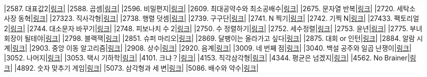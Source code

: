 |2587. 대표값2|[링크](./%EB%B0%B1%EC%A4%80/Bronze/2587.%E2%80%85%EB%8C%80%ED%91%9C%EA%B0%922/README.md)|
|2588. 곱셈|[링크](./%EB%B0%B1%EC%A4%80/Bronze/2588.%E2%80%85%EA%B3%B1%EC%85%88/README.md)|
|2596. 비밀편지|[링크](./%EB%B0%B1%EC%A4%80/Bronze/2596.%E2%80%85%EB%B9%84%EB%B0%80%ED%8E%B8%EC%A7%80/README.md)|
|2609. 최대공약수와 최소공배수|[링크](./%EB%B0%B1%EC%A4%80/Bronze/2609.%E2%80%85%EC%B5%9C%EB%8C%80%EA%B3%B5%EC%95%BD%EC%88%98%EC%99%80%E2%80%85%EC%B5%9C%EC%86%8C%EA%B3%B5%EB%B0%B0%EC%88%98/README.md)|
|2675. 문자열 반복|[링크](./%EB%B0%B1%EC%A4%80/Bronze/2675.%E2%80%85%EB%AC%B8%EC%9E%90%EC%97%B4%E2%80%85%EB%B0%98%EB%B3%B5/README.md)|
|2720. 세탁소 사장 동혁|[링크](./%EB%B0%B1%EC%A4%80/Bronze/2720.%E2%80%85%EC%84%B8%ED%83%81%EC%86%8C%E2%80%85%EC%82%AC%EC%9E%A5%E2%80%85%EB%8F%99%ED%98%81/%EC%84%B8%ED%83%81%EC%86%8C%E2%80%85%EC%82%AC%EC%9E%A5%E2%80%85%EB%8F%99%ED%98%81.java)|
|27323. 직사각형|[링크](./%EB%B0%B1%EC%A4%80/Bronze/27323.%E2%80%85%EC%A7%81%EC%82%AC%EA%B0%81%ED%98%95/README.md)|
|2738. 행렬 덧셈|[링크](./%EB%B0%B1%EC%A4%80/Bronze/2738.%E2%80%85%ED%96%89%EB%A0%AC%E2%80%85%EB%8D%A7%EC%85%88/README.md)|
|2739. 구구단|[링크](./%EB%B0%B1%EC%A4%80/Bronze/2739.%E2%80%85%EA%B5%AC%EA%B5%AC%EB%8B%A8/README.md)|
|2741. N 찍기|[링크](./%EB%B0%B1%EC%A4%80/Bronze/2741.%E2%80%85N%E2%80%85%EC%B0%8D%EA%B8%B0/README.md)|
|2742. 기찍 N|[링크](./%EB%B0%B1%EC%A4%80/Bronze/2742.%E2%80%85%EA%B8%B0%EC%B0%8D%E2%80%85N/README.md)|
|27433. 팩토리얼 2|[링크](./%EB%B0%B1%EC%A4%80/Bronze/27433.%E2%80%85%ED%8C%A9%ED%86%A0%EB%A6%AC%EC%96%BC%E2%80%852/%ED%8C%A9%ED%86%A0%EB%A6%AC%EC%96%BC%E2%80%852.java)|
|2744. 대소문자 바꾸기|[링크](./%EB%B0%B1%EC%A4%80/Bronze/2744.%E2%80%85%EB%8C%80%EC%86%8C%EB%AC%B8%EC%9E%90%E2%80%85%EB%B0%94%EA%BE%B8%EA%B8%B0/README.md)|
|2748. 피보나치 수 2|[링크](./%EB%B0%B1%EC%A4%80/Bronze/2748.%E2%80%85%ED%94%BC%EB%B3%B4%EB%82%98%EC%B9%98%E2%80%85%EC%88%98%E2%80%852/README.md)|
|2750. 수 정렬하기|[링크](./%EB%B0%B1%EC%A4%80/Bronze/2750.%E2%80%85%EC%88%98%E2%80%85%EC%A0%95%EB%A0%AC%ED%95%98%EA%B8%B0/README.md)|
|2752. 세수정렬|[링크](./%EB%B0%B1%EC%A4%80/Bronze/2752.%E2%80%85%EC%84%B8%EC%88%98%EC%A0%95%EB%A0%AC/README.md)|
|2753. 윤년|[링크](./%EB%B0%B1%EC%A4%80/Bronze/2753.%E2%80%85%EC%9C%A4%EB%85%84/README.md)|
|2775. 부녀회장이 될테야|[링크](./%EB%B0%B1%EC%A4%80/Bronze/2775.%E2%80%85%EB%B6%80%EB%85%80%ED%9A%8C%EC%9E%A5%EC%9D%B4%E2%80%85%EB%90%A0%ED%85%8C%EC%95%BC/README.md)|
|2798. 블랙잭|[링크](./%EB%B0%B1%EC%A4%80/Bronze/2798.%E2%80%85%EB%B8%94%EB%9E%99%EC%9E%AD/README.md)|
|2851. 슈퍼 마리오|[링크](./%EB%B0%B1%EC%A4%80/Bronze/2851.%E2%80%85%EC%8A%88%ED%8D%BC%E2%80%85%EB%A7%88%EB%A6%AC%EC%98%A4/README.md)|
|2869. 달팽이는 올라가고 싶다|[링크](./%EB%B0%B1%EC%A4%80/Bronze/2869.%E2%80%85%EB%8B%AC%ED%8C%BD%EC%9D%B4%EB%8A%94%E2%80%85%EC%98%AC%EB%9D%BC%EA%B0%80%EA%B3%A0%E2%80%85%EC%8B%B6%EB%8B%A4/%EB%8B%AC%ED%8C%BD%EC%9D%B4%EB%8A%94%E2%80%85%EC%98%AC%EB%9D%BC%EA%B0%80%EA%B3%A0%E2%80%85%EC%8B%B6%EB%8B%A4.py)|
|2875. 대회 or 인턴|[링크](./%EB%B0%B1%EC%A4%80/Bronze/2875.%E2%80%85%EB%8C%80%ED%9A%8C%E2%80%85or%E2%80%85%EC%9D%B8%ED%84%B4/%EB%8C%80%ED%9A%8C%E2%80%85or%E2%80%85%EC%9D%B8%ED%84%B4.c)|
|2884. 알람 시계|[링크](./%EB%B0%B1%EC%A4%80/Bronze/2884.%E2%80%85%EC%95%8C%EB%9E%8C%E2%80%85%EC%8B%9C%EA%B3%84/README.md)|
|2903. 중앙 이동 알고리즘|[링크](./%EB%B0%B1%EC%A4%80/Bronze/2903.%E2%80%85%EC%A4%91%EC%95%99%E2%80%85%EC%9D%B4%EB%8F%99%E2%80%85%EC%95%8C%EA%B3%A0%EB%A6%AC%EC%A6%98/README.md)|
|2908. 상수|[링크](./%EB%B0%B1%EC%A4%80/Bronze/2908.%E2%80%85%EC%83%81%EC%88%98/%EC%83%81%EC%88%98.py)|
|2920. 음계|[링크](./%EB%B0%B1%EC%A4%80/Bronze/2920.%E2%80%85%EC%9D%8C%EA%B3%84/README.md)|
|3009. 네 번째 점|[링크](./%EB%B0%B1%EC%A4%80/Bronze/3009.%E2%80%85%EB%84%A4%E2%80%85%EB%B2%88%EC%A7%B8%E2%80%85%EC%A0%90/README.md)|
|3040. 백설 공주와 일곱 난쟁이|[링크](./%EB%B0%B1%EC%A4%80/Bronze/3040.%E2%80%85%EB%B0%B1%EC%84%A4%E2%80%85%EA%B3%B5%EC%A3%BC%EC%99%80%E2%80%85%EC%9D%BC%EA%B3%B1%E2%80%85%EB%82%9C%EC%9F%81%EC%9D%B4/%EB%B0%B1%EC%84%A4%E2%80%85%EA%B3%B5%EC%A3%BC%EC%99%80%E2%80%85%EC%9D%BC%EA%B3%B1%E2%80%85%EB%82%9C%EC%9F%81%EC%9D%B4.java)|
|3052. 나머지|[링크](./%EB%B0%B1%EC%A4%80/Bronze/3052.%E2%80%85%EB%82%98%EB%A8%B8%EC%A7%80/%EB%82%98%EB%A8%B8%EC%A7%80.py)|
|3053. 택시 기하학|[링크](./%EB%B0%B1%EC%A4%80/Bronze/3053.%E2%80%85%ED%83%9D%EC%8B%9C%E2%80%85%EA%B8%B0%ED%95%98%ED%95%99/README.md)|
|4101. 크냐？|[링크](./%EB%B0%B1%EC%A4%80/Bronze/4101.%E2%80%85%ED%81%AC%EB%83%90%EF%BC%9F/README.md)|
|4153. 직각삼각형|[링크](./%EB%B0%B1%EC%A4%80/Bronze/4153.%E2%80%85%EC%A7%81%EA%B0%81%EC%82%BC%EA%B0%81%ED%98%95/%EC%A7%81%EA%B0%81%EC%82%BC%EA%B0%81%ED%98%95.py)|
|4344. 평균은 넘겠지|[링크](./%EB%B0%B1%EC%A4%80/Bronze/4344.%E2%80%85%ED%8F%89%EA%B7%A0%EC%9D%80%E2%80%85%EB%84%98%EA%B2%A0%EC%A7%80/%ED%8F%89%EA%B7%A0%EC%9D%80%E2%80%85%EB%84%98%EA%B2%A0%EC%A7%80.py)|
|4562. No Brainer|[링크](./%EB%B0%B1%EC%A4%80/Bronze/4562.%E2%80%85No%E2%80%85Brainer/No%E2%80%85Brainer.java)|
|4892. 숫자 맞추기 게임|[링크](./%EB%B0%B1%EC%A4%80/Bronze/4892.%E2%80%85%EC%88%AB%EC%9E%90%E2%80%85%EB%A7%9E%EC%B6%94%EA%B8%B0%E2%80%85%EA%B2%8C%EC%9E%84/%EC%88%AB%EC%9E%90%E2%80%85%EB%A7%9E%EC%B6%94%EA%B8%B0%E2%80%85%EA%B2%8C%EC%9E%84.java)|
|5073. 삼각형과 세 변|[링크](./%EB%B0%B1%EC%A4%80/Bronze/5073.%E2%80%85%EC%82%BC%EA%B0%81%ED%98%95%EA%B3%BC%E2%80%85%EC%84%B8%E2%80%85%EB%B3%80/%EC%82%BC%EA%B0%81%ED%98%95%EA%B3%BC%E2%80%85%EC%84%B8%E2%80%85%EB%B3%80.java)|
|5086. 배수와 약수|[링크](./%EB%B0%B1%EC%A4%80/Bronze/5086.%E2%80%85%EB%B0%B0%EC%88%98%EC%99%80%E2%80%85%EC%95%BD%EC%88%98/%EB%B0%B0%EC%88%98%EC%99%80%E2%80%85%EC%95%BD%EC%88%98.java)|